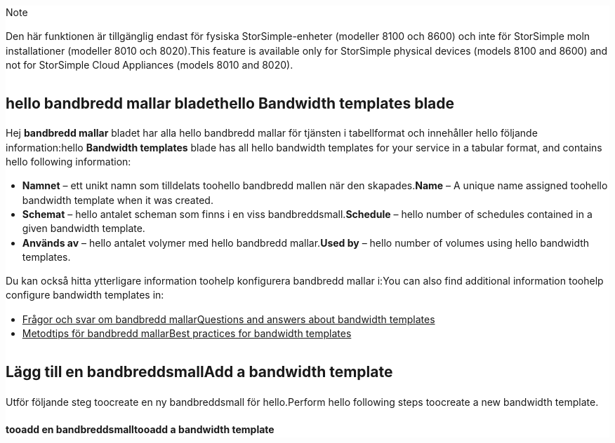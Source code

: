 > [!NOTE]
> <span data-ttu-id="2e3fd-109">Den här funktionen är tillgänglig endast för fysiska StorSimple-enheter (modeller 8100 och 8600) och inte för StorSimple moln installationer (modeller 8010 och 8020).</span><span class="sxs-lookup"><span data-stu-id="2e3fd-109">This feature is available only for StorSimple physical devices (models 8100 and 8600) and not for StorSimple Cloud Appliances (models 8010 and 8020).</span></span>


## <a name="hello-bandwidth-templates-blade"></a><span data-ttu-id="2e3fd-110">hello bandbredd mallar bladet</span><span class="sxs-lookup"><span data-stu-id="2e3fd-110">hello Bandwidth templates blade</span></span>

<span data-ttu-id="2e3fd-111">Hej **bandbredd mallar** bladet har alla hello bandbredd mallar för tjänsten i tabellformat och innehåller hello följande information:</span><span class="sxs-lookup"><span data-stu-id="2e3fd-111">hello **Bandwidth templates** blade has all hello bandwidth templates for your service in a tabular format, and contains hello following information:</span></span>

* <span data-ttu-id="2e3fd-112">**Namnet** – ett unikt namn som tilldelats toohello bandbredd mallen när den skapades.</span><span class="sxs-lookup"><span data-stu-id="2e3fd-112">**Name** – A unique name assigned toohello bandwidth template when it was created.</span></span>
* <span data-ttu-id="2e3fd-113">**Schemat** – hello antalet scheman som finns i en viss bandbreddsmall.</span><span class="sxs-lookup"><span data-stu-id="2e3fd-113">**Schedule** – hello number of schedules contained in a given bandwidth template.</span></span>
* <span data-ttu-id="2e3fd-114">**Används av** – hello antalet volymer med hello bandbredd mallar.</span><span class="sxs-lookup"><span data-stu-id="2e3fd-114">**Used by** – hello number of volumes using hello bandwidth templates.</span></span>

<span data-ttu-id="2e3fd-115">Du kan också hitta ytterligare information toohelp konfigurera bandbredd mallar i:</span><span class="sxs-lookup"><span data-stu-id="2e3fd-115">You can also find additional information toohelp configure bandwidth templates in:</span></span>

* [<span data-ttu-id="2e3fd-116">Frågor och svar om bandbredd mallar</span><span class="sxs-lookup"><span data-stu-id="2e3fd-116">Questions and answers about bandwidth templates</span></span>](#questions-and-answers-about-bandwidth-templates)
* [<span data-ttu-id="2e3fd-117">Metodtips för bandbredd mallar</span><span class="sxs-lookup"><span data-stu-id="2e3fd-117">Best practices for bandwidth templates</span></span>](#best-practices-for-bandwidth-templates)

## <a name="add-a-bandwidth-template"></a><span data-ttu-id="2e3fd-118">Lägg till en bandbreddsmall</span><span class="sxs-lookup"><span data-stu-id="2e3fd-118">Add a bandwidth template</span></span>

<span data-ttu-id="2e3fd-119">Utför följande steg toocreate en ny bandbreddsmall för hello.</span><span class="sxs-lookup"><span data-stu-id="2e3fd-119">Perform hello following steps toocreate a new bandwidth template.</span></span>

#### <a name="tooadd-a-bandwidth-template"></a><span data-ttu-id="2e3fd-120">tooadd en bandbreddsmall</span><span class="sxs-lookup"><span data-stu-id="2e3fd-120">tooadd a bandwidth template</span></span>
